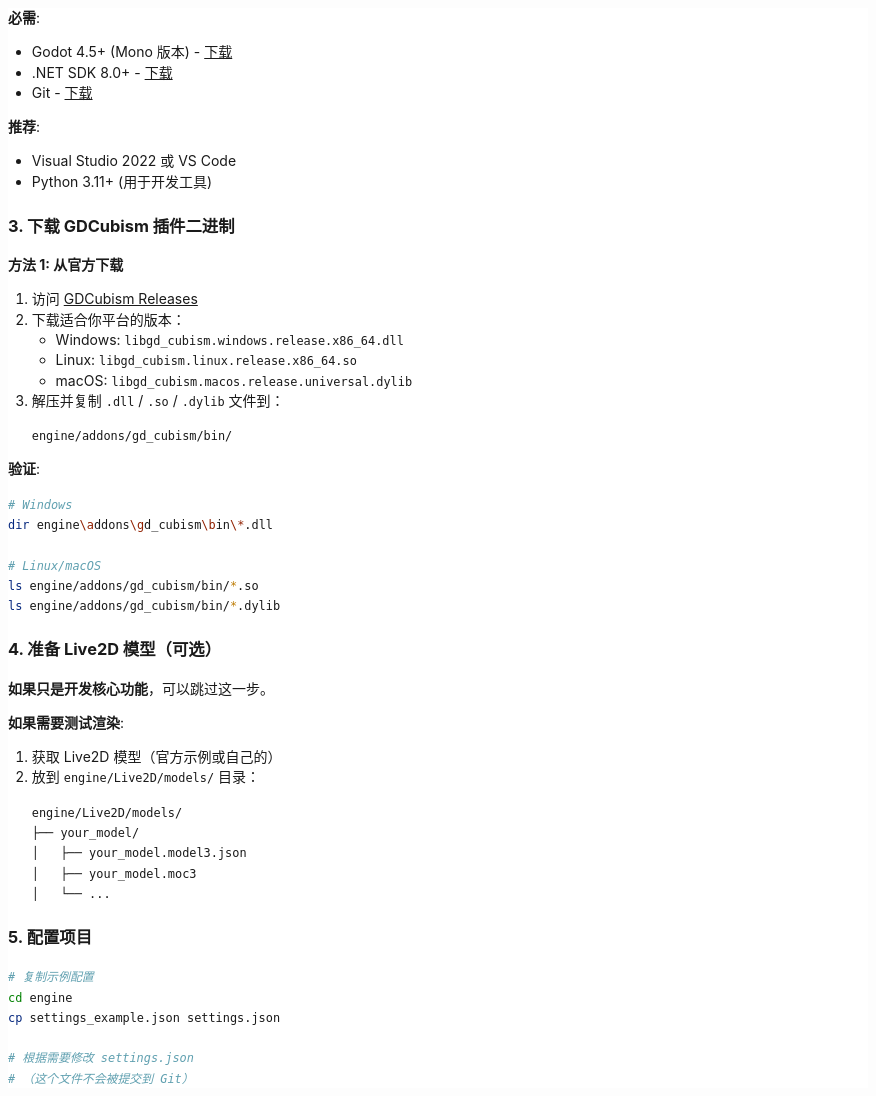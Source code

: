 **必需**:
- Godot 4.5+ (Mono 版本) - [下载](https://godotengine.org/download)
- .NET SDK 8.0+ - [下载](https://dotnet.microsoft.com/download)
- Git - [下载](https://git-scm.com/)

**推荐**:
- Visual Studio 2022 或 VS Code
- Python 3.11+ (用于开发工具)

### 3. 下载 GDCubism 插件二进制

**方法 1: 从官方下载**

1. 访问 [GDCubism Releases](https://github.com/MizunagiKB/gd_cubism/releases)
2. 下载适合你平台的版本：
   - Windows: `libgd_cubism.windows.release.x86_64.dll`
   - Linux: `libgd_cubism.linux.release.x86_64.so`
   - macOS: `libgd_cubism.macos.release.universal.dylib`
3. 解压并复制 `.dll` / `.so` / `.dylib` 文件到：
   ```
   engine/addons/gd_cubism/bin/
   ```

**验证**:
```bash
# Windows
dir engine\addons\gd_cubism\bin\*.dll

# Linux/macOS
ls engine/addons/gd_cubism/bin/*.so
ls engine/addons/gd_cubism/bin/*.dylib
```

### 4. 准备 Live2D 模型（可选）

**如果只是开发核心功能**，可以跳过这一步。

**如果需要测试渲染**:

1. 获取 Live2D 模型（官方示例或自己的）
2. 放到 `engine/Live2D/models/` 目录：
   ```
   engine/Live2D/models/
   ├── your_model/
   │   ├── your_model.model3.json
   │   ├── your_model.moc3
   │   └── ...
   ```

### 5. 配置项目

```bash
# 复制示例配置
cd engine
cp settings_example.json settings.json

# 根据需要修改 settings.json
# （这个文件不会被提交到 Git）
```
